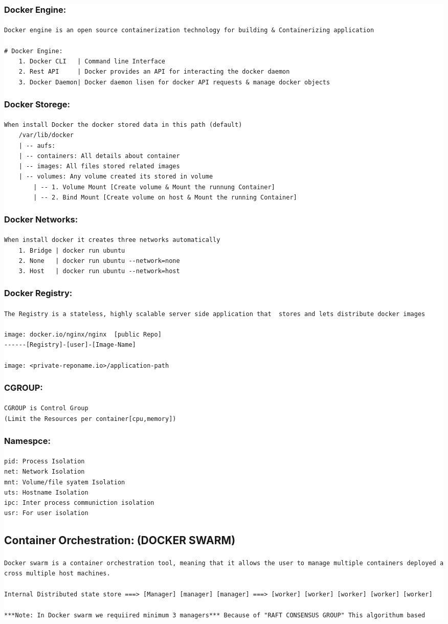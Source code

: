 ### Docker Engine:
    Docker engine is an open source containerization technology for building & Containerizing application

    # Docker Engine:
        1. Docker CLI   | Command line Interface
        2. Rest API     | Docker provides an API for interacting the docker daemon
        3. Docker Daemon| Docker daemon lisen for docker API requests & manage docker objects

### Docker Storege:
    When install Docker the docker stored data in this path (default)
        /var/lib/docker 
        | -- aufs: 
        | -- containers: All details about container
        | -- images: All files stored related images
        | -- volumes: Any volume created its stored in volume
            | -- 1. Volume Mount [Create volume & Mount the runnung Container]
            | -- 2. Bind Mount [Create volume on host & Mount the running Container]

### Docker Networks:
    When install docker it creates three networks automatically
        1. Bridge | docker run ubuntu
        2. None   | docker run ubuntu --network=none
        3. Host   | docker run ubuntu --network=host

### Docker Registry:
    The Registry is a stateless, highly scalable server side application that  stores and lets distribute docker images

    image: docker.io/nginx/nginx  [public Repo]
    ------[Registry]-[user]-[Image-Name]

    image: <private-reponame.io>/application-path

### CGROUP:
    CGROUP is Control Group 
    (Limit the Resources per container[cpu,memory])

### Namespce:
    pid: Process Isolation
    net: Network Isolation
    mnt: Volume/file syatem Isolation
    uts: Hostname Isolation
    ipc: Inter process communiction isolation
    usr: For user isolation

## Container Orchestration: (DOCKER SWARM)
    Docker swarm is a container orchestration tool, meaning that it allows the user to manage multiple containers deployed across multiple host machines.

    Internal Distributed state store ===> [Manager] [manager] [manager] ===> [worker] [worker] [worker] [worker] [worker]
    
    ***Note: In Docker swarm we requiired minimum 3 managers*** Because of "RAFT CONSENSUS GROUP" This algorithum based 
    